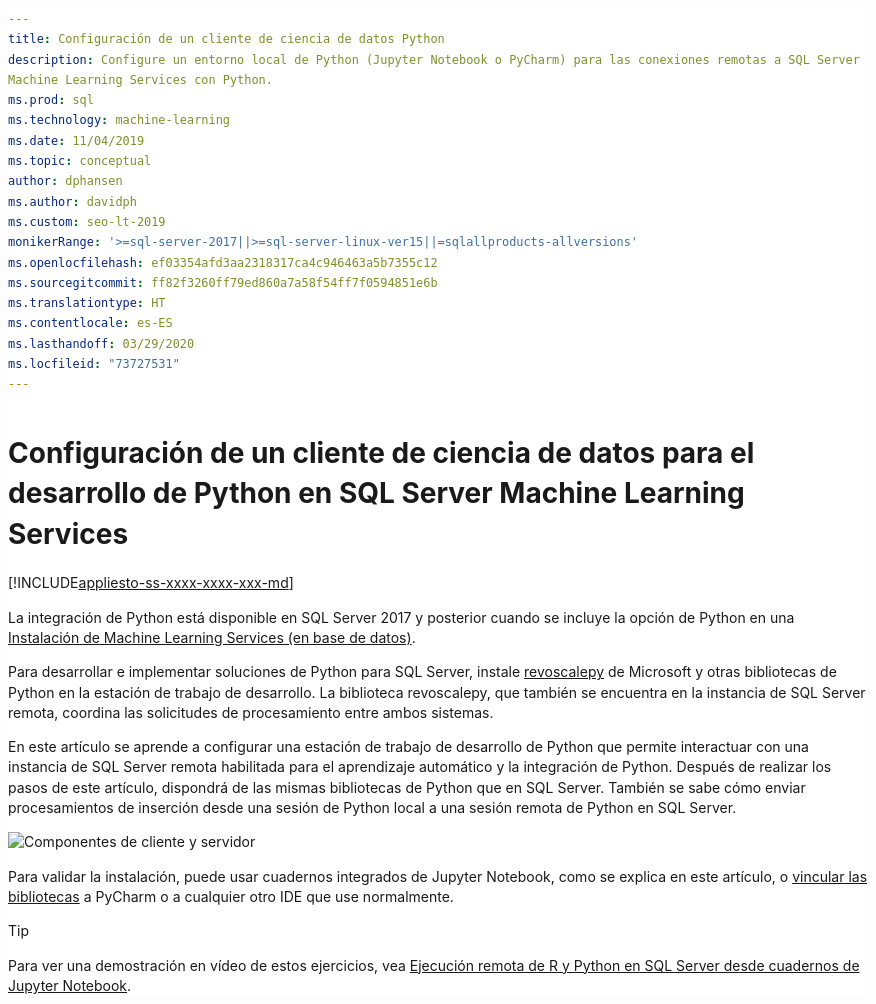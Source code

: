 ```yaml
---
title: Configuración de un cliente de ciencia de datos Python
description: Configure un entorno local de Python (Jupyter Notebook o PyCharm) para las conexiones remotas a SQL Server Machine Learning Services con Python.
ms.prod: sql
ms.technology: machine-learning
ms.date: 11/04/2019
ms.topic: conceptual
author: dphansen
ms.author: davidph
ms.custom: seo-lt-2019
monikerRange: '>=sql-server-2017||>=sql-server-linux-ver15||=sqlallproducts-allversions'
ms.openlocfilehash: ef03354afd3aa2318317ca4c946463a5b7355c12
ms.sourcegitcommit: ff82f3260ff79ed860a7a58f54ff7f0594851e6b
ms.translationtype: HT
ms.contentlocale: es-ES
ms.lasthandoff: 03/29/2020
ms.locfileid: "73727531"
---
```

# <a name="set-up-a-data-science-client-for-python-development-on-sql-server-machine-learning-services"></a>Configuración de un cliente de ciencia de datos para el desarrollo de Python en SQL Server Machine Learning Services
[!INCLUDE[appliesto-ss-xxxx-xxxx-xxx-md](../../includes/appliesto-ss-xxxx-xxxx-xxx-md.md)]

La integración de Python está disponible en SQL Server 2017 y posterior cuando se incluye la opción de Python en una [Instalación de Machine Learning Services (en base de datos)](../install/sql-machine-learning-services-windows-install.md). 

Para desarrollar e implementar soluciones de Python para SQL Server, instale [revoscalepy](https://docs.microsoft.com/machine-learning-server/python-reference/revoscalepy/revoscalepy-package) de Microsoft y otras bibliotecas de Python en la estación de trabajo de desarrollo. La biblioteca revoscalepy, que también se encuentra en la instancia de SQL Server remota, coordina las solicitudes de procesamiento entre ambos sistemas. 

En este artículo se aprende a configurar una estación de trabajo de desarrollo de Python que permite interactuar con una instancia de SQL Server remota habilitada para el aprendizaje automático y la integración de Python. Después de realizar los pasos de este artículo, dispondrá de las mismas bibliotecas de Python que en SQL Server. También se sabe cómo enviar procesamientos de inserción desde una sesión de Python local a una sesión remota de Python en SQL Server.

![Componentes de cliente y servidor](media/sqlmls-python-client-revo.png "Sesiones y bibliotecas locales y remotas de Python")

Para validar la instalación, puede usar cuadernos integrados de Jupyter Notebook, como se explica en este artículo, o [vincular las bibliotecas](#install-ide) a PyCharm o a cualquier otro IDE que use normalmente.

> [!Tip]
> Para ver una demostración en vídeo de estos ejercicios, vea [Ejecución remota de R y Python en SQL Server desde cuadernos de Jupyter Notebook](https://youtu.be/D5erljpJDjE).
